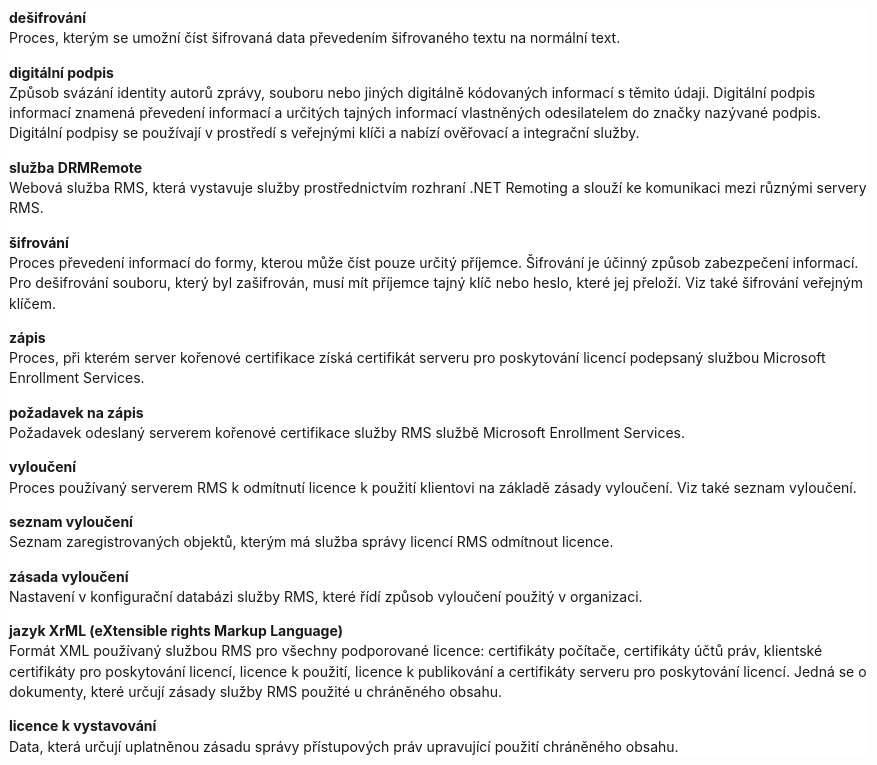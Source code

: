 **dešifrování**  
Proces, kterým se umožní číst šifrovaná data převedením šifrovaného textu na normální text.



**digitální podpis**  
Způsob svázání identity autorů zprávy, souboru nebo jiných digitálně kódovaných informací s těmito údaji. Digitální podpis informací znamená převedení informací a určitých tajných informací vlastněných odesilatelem do značky nazývané podpis. Digitální podpisy se používají v prostředí s veřejnými klíči a nabízí ověřovací a integrační služby.



**služba DRMRemote**  
Webová služba RMS, která vystavuje služby prostřednictvím rozhraní .NET Remoting a slouží ke komunikaci mezi různými servery RMS.



**šifrování**  
Proces převedení informací do formy, kterou může číst pouze určitý příjemce. Šifrování je účinný způsob zabezpečení informací. Pro dešifrování souboru, který byl zašifrován, musí mít příjemce tajný klíč nebo heslo, které jej přeloží. Viz také šifrování veřejným klíčem.



**zápis**  
Proces, při kterém server kořenové certifikace získá certifikát serveru pro poskytování licencí podepsaný službou Microsoft Enrollment Services.



**požadavek na zápis**  
Požadavek odeslaný serverem kořenové certifikace služby RMS službě Microsoft Enrollment Services.



**vyloučení**  
Proces používaný serverem RMS k odmítnutí licence k použití klientovi na základě zásady vyloučení. Viz také seznam vyloučení.



**seznam vyloučení**  
Seznam zaregistrovaných objektů, kterým má služba správy licencí RMS odmítnout licence.



**zásada vyloučení**  
Nastavení v konfigurační databázi služby RMS, které řídí způsob vyloučení použitý v organizaci.



**jazyk XrML (eXtensible rights Markup Language)**  
Formát XML používaný službou RMS pro všechny podporované licence: certifikáty počítače, certifikáty účtů práv, klientské certifikáty pro poskytování licencí, licence k použití, licence k publikování a certifikáty serveru pro poskytování licencí. Jedná se o dokumenty, které určují zásady služby RMS použité u chráněného obsahu.



**licence k vystavování**  
Data, která určují uplatněnou zásadu správy přístupových práv upravující použití chráněného obsahu.

